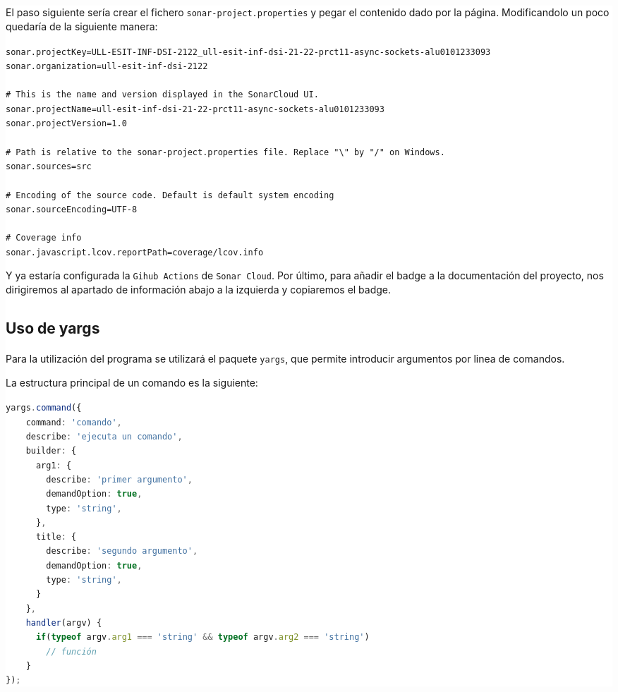 El paso siguiente sería crear el fichero `sonar-project.properties` y pegar el contenido dado por la página. Modificandolo un poco quedaría de la siguiente manera:

```properties
sonar.projectKey=ULL-ESIT-INF-DSI-2122_ull-esit-inf-dsi-21-22-prct11-async-sockets-alu0101233093
sonar.organization=ull-esit-inf-dsi-2122

# This is the name and version displayed in the SonarCloud UI.
sonar.projectName=ull-esit-inf-dsi-21-22-prct11-async-sockets-alu0101233093
sonar.projectVersion=1.0

# Path is relative to the sonar-project.properties file. Replace "\" by "/" on Windows.
sonar.sources=src

# Encoding of the source code. Default is default system encoding
sonar.sourceEncoding=UTF-8

# Coverage info
sonar.javascript.lcov.reportPath=coverage/lcov.info
```

Y ya estaría configurada la `Gihub Actions` de `Sonar Cloud`. Por último, para añadir el badge a la documentación del proyecto, nos dirigiremos al apartado de información
abajo a la izquierda y copiaremos el badge.

## Uso de yargs<a name="id1"></a>
Para la utilización del programa se utilizará el paquete `yargs`, que permite introducir argumentos por linea de comandos.

La estructura principal de un comando es la siguiente:  
```typescript
yargs.command({
    command: 'comando',
    describe: 'ejecuta un comando',
    builder: {
      arg1: {
        describe: 'primer argumento',
        demandOption: true,
        type: 'string',
      },
      title: {
        describe: 'segundo argumento',
        demandOption: true,
        type: 'string',
      }
    },
    handler(argv) {
      if(typeof argv.arg1 === 'string' && typeof argv.arg2 === 'string')
        // función
    }
});
```

